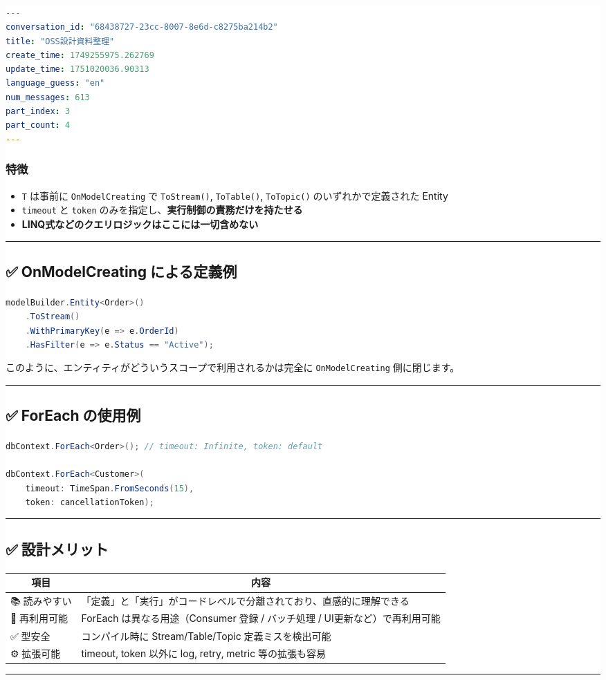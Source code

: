 ```yaml
---
conversation_id: "68438727-23cc-8007-8e6d-c8275ba214b2"
title: "OSS設計資料整理"
create_time: 1749255975.262769
update_time: 1751020036.90313
language_guess: "en"
num_messages: 613
part_index: 3
part_count: 4
---
```


### 特徴

- `T` は事前に `OnModelCreating` で `ToStream()`, `ToTable()`, `ToTopic()` のいずれかで定義された Entity
- `timeout` と `token` のみを指定し、**実行制御の責務だけを持たせる**
- **LINQ式などのクエリロジックはここには一切含めない**

---

## ✅ OnModelCreating による定義例

```csharp
modelBuilder.Entity<Order>()
    .ToStream()
    .WithPrimaryKey(e => e.OrderId)
    .HasFilter(e => e.Status == "Active");
```

このように、エンティティがどういうスコープで利用されるかは完全に `OnModelCreating` 側に閉じます。

---

## ✅ ForEach の使用例

```csharp
dbContext.ForEach<Order>(); // timeout: Infinite, token: default

dbContext.ForEach<Customer>(
    timeout: TimeSpan.FromSeconds(15),
    token: cancellationToken);
```

---

## ✅ 設計メリット

| 項目 | 内容 |
|------|------|
| 📚 読みやすい | 「定義」と「実行」がコードレベルで分離されており、直感的に理解できる |
| 🔁 再利用可能 | ForEach は異なる用途（Consumer 登録 / バッチ処理 / UI更新など）で再利用可能 |
| ✅ 型安全 | コンパイル時に Stream/Table/Topic 定義ミスを検出可能 |
| ⚙ 拡張可能 | timeout, token 以外に log, retry, metric 等の拡張も容易 |

---